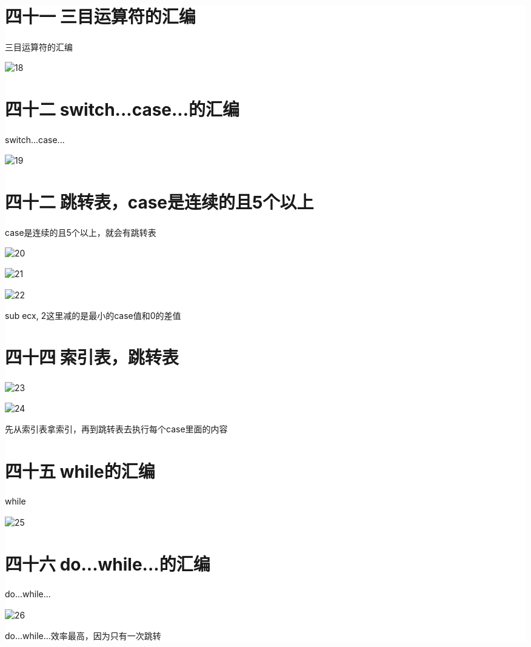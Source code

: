 # 四十一 三目运算符的汇编

三目运算符的汇编

![18](./../../操作/3C逆向/18.jpg)

# 四十二 switch...case...的汇编

switch...case...

![19](./../../操作/3C逆向/19.jpg)

# 四十二 跳转表，case是连续的且5个以上

case是连续的且5个以上，就会有跳转表

![20](./../../操作/3C逆向/20.jpg)

![21](./../../操作/3C逆向/21.jpg)

![22](./../../操作/3C逆向/22.jpg)

sub ecx, 2这里减的是最小的case值和0的差值

# 四十四 索引表，跳转表

![23](./../../操作/3C逆向/23.jpg)

![24](./../../操作/3C逆向/24.jpg)

先从索引表拿索引，再到跳转表去执行每个case里面的内容

# 四十五 while的汇编

while

![25](./../../操作/3C逆向/25.jpg)

# 四十六 do...while...的汇编

do...while...

![26](./../../操作/3C逆向/26.jpg)

do...while...效率最高，因为只有一次跳转
